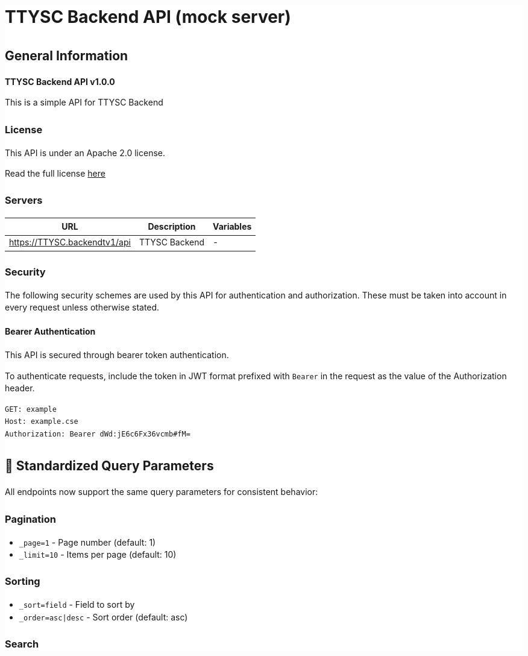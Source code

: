 # TTYSC Backend API (mock server)

## General Information

**TTYSC Backend API v1.0.0**

This is a simple API for TTYSC Backend

### License

This API is under an Apache 2.0 license.

Read the full license [here](http://www.apache.org/licenses/LICENSE-2.0.html)

### Servers

| URL                          | Description   | Variables |
| ---------------------------- | ------------- | --------- |
| https://TTYSC.backendtv1/api | TTYSC Backend | -         |

### Security

The following security schemes are used by this API for authentication and authorization. These must be taken into account in every request unless otherwise stated.

#### Bearer Authentication

This API is secured through bearer token authentication.

To authenticate requests, include the token in JWT format prefixed with `Bearer` in the request as the value of the Authorization header.

```
GET: example
Host: example.cse
Authorization: Bearer dWd:jE6c6Fx36vcmb#fM=
```

## 🔧 Standardized Query Parameters

All endpoints now support the same query parameters for consistent behavior:

### Pagination

- `_page=1` - Page number (default: 1)
- `_limit=10` - Items per page (default: 10)

### Sorting

- `_sort=field` - Field to sort by
- `_order=asc|desc` - Sort order (default: asc)

### Search
